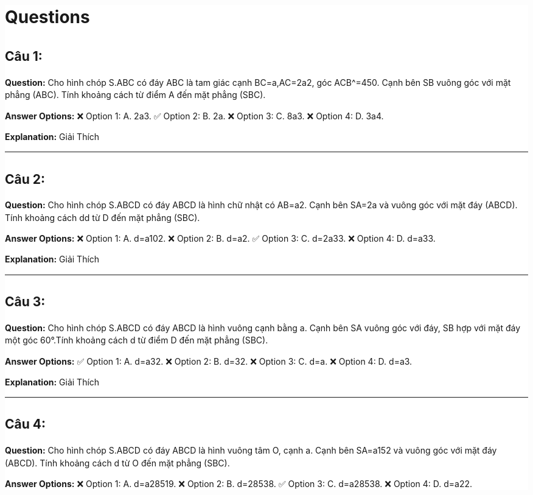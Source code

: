 # Questions

## Câu 1:

**Question:** Cho hình chóp S.ABC có đáy ABC là tam giác cạnh BC=a,AC=2a2, góc ACB^=450. Cạnh bên SB vuông góc với mặt phẳng (ABC). Tính khoảng cách từ điểm A đến mặt phẳng (SBC).

**Answer Options:**
❌ Option 1: A. 2a3.
✅ Option 2: B. 2a.
❌ Option 3: C. 8a3.
❌ Option 4: D. 3a4.

**Explanation:** Giải Thích

---

## Câu 2:

**Question:** Cho hình chóp S.ABCD có đáy ABCD là hình chữ nhật có AB=a2. Cạnh bên SA=2a và vuông góc với mặt đáy (ABCD). Tính khoảng cách dd từ D đến mặt phẳng (SBC).

**Answer Options:**
❌ Option 1: A. d=a102.
❌ Option 2: B. d=a2.
✅ Option 3: C. d=2a33.
❌ Option 4: D. d=a33.

**Explanation:** Giải Thích

---

## Câu 3:

**Question:** Cho hình chóp S.ABCD có đáy ABCD là hình vuông cạnh bằng a. Cạnh bên SA vuông góc với đáy, SB hợp với mặt đáy một góc 60°.Tính khoảng cách d từ điểm D đến mặt phẳng (SBC).

**Answer Options:**
✅ Option 1: A. d=a32.
❌ Option 2: B. d=32.
❌ Option 3: C. d=a.
❌ Option 4: D. d=a3.

**Explanation:** Giải Thích

---

## Câu 4:

**Question:** Cho hình chóp S.ABCD có đáy ABCD là hình vuông tâm O, cạnh a. Cạnh bên SA=a152 và vuông góc với mặt đáy (ABCD). Tính khoảng cách d từ O đến mặt phẳng (SBC).

**Answer Options:**
❌ Option 1: A. d=a28519.
❌ Option 2: B. d=28538.
✅ Option 3: C. d=a28538.
❌ Option 4: D. d=a22.
